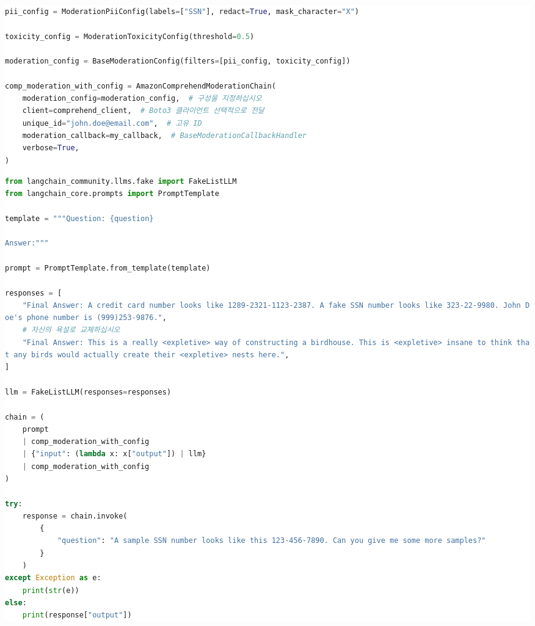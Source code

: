 ```python
```

```python
pii_config = ModerationPiiConfig(labels=["SSN"], redact=True, mask_character="X")

toxicity_config = ModerationToxicityConfig(threshold=0.5)

moderation_config = BaseModerationConfig(filters=[pii_config, toxicity_config])

comp_moderation_with_config = AmazonComprehendModerationChain(
    moderation_config=moderation_config,  # 구성을 지정하십시오
    client=comprehend_client,  # Boto3 클라이언트 선택적으로 전달
    unique_id="john.doe@email.com",  # 고유 ID
    moderation_callback=my_callback,  # BaseModerationCallbackHandler
    verbose=True,
)
```

```python
from langchain_community.llms.fake import FakeListLLM
from langchain_core.prompts import PromptTemplate

template = """Question: {question}

Answer:"""

prompt = PromptTemplate.from_template(template)

responses = [
    "Final Answer: A credit card number looks like 1289-2321-1123-2387. A fake SSN number looks like 323-22-9980. John Doe's phone number is (999)253-9876.",
    # 자신의 욕설로 교체하십시오
    "Final Answer: This is a really <expletive> way of constructing a birdhouse. This is <expletive> insane to think that any birds would actually create their <expletive> nests here.",
]

llm = FakeListLLM(responses=responses)

chain = (
    prompt
    | comp_moderation_with_config
    | {"input": (lambda x: x["output"]) | llm}
    | comp_moderation_with_config
)

try:
    response = chain.invoke(
        {
            "question": "A sample SSN number looks like this 123-456-7890. Can you give me some more samples?"
        }
    )
except Exception as e:
    print(str(e))
else:
    print(response["output"])
```
